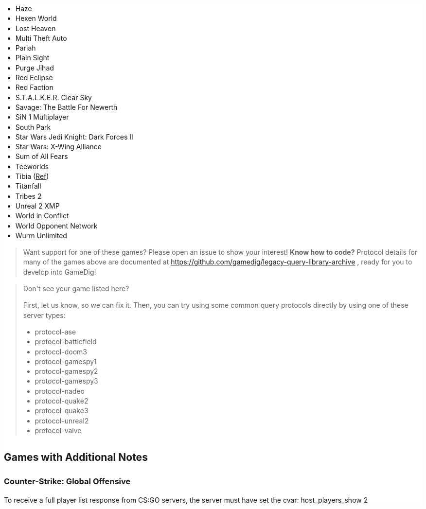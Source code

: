 * Haze
* Hexen World
* Lost Heaven
* Multi Theft Auto
* Pariah
* Plain Sight
* Purge Jihad
* Red Eclipse
* Red Faction
* S.T.A.L.K.E.R. Clear Sky
* Savage: The Battle For Newerth
* SiN 1 Multiplayer
* South Park
* Star Wars Jedi Knight: Dark Forces II
* Star Wars: X-Wing Alliance
* Sum of All Fears
* Teeworlds
* Tibia ([Ref](https://github.com/Austinb/GameQ/blob/v3/src/GameQ/Protocols/Tibia.php))
* Titanfall
* Tribes 2
* Unreal 2 XMP
* World in Conflict
* World Opponent Network
* Wurm Unlimited

> Want support for one of these games? Please open an issue to show your interest!
> __Know how to code?__ Protocol details for many of the games above are documented
> at https://github.com/gamedig/legacy-query-library-archive
> , ready for you to develop into GameDig!

> Don't see your game listed here?
>
> First, let us know, so we can fix it. Then, you can try using some common query
> protocols directly by using one of these server types:
> * protocol-ase
> * protocol-battlefield
> * protocol-doom3
> * protocol-gamespy1
> * protocol-gamespy2
> * protocol-gamespy3
> * protocol-nadeo
> * protocol-quake2
> * protocol-quake3
> * protocol-unreal2
> * protocol-valve

Games with Additional Notes
---

### <a name="csgo"></a>Counter-Strike: Global Offensive
To receive a full player list response from CS:GO servers, the server must
have set the cvar: host_players_show 2
